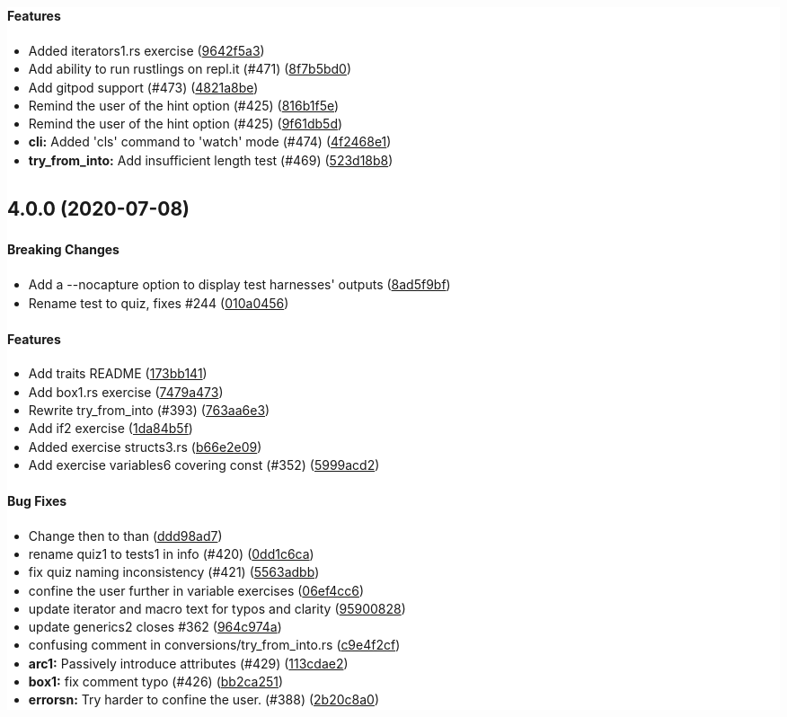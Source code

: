 #### Features

*   Added iterators1.rs exercise ([9642f5a3](https://github.com/rust-lang/rustlings/commit/9642f5a3f686270a4f8f6ba969919ddbbc4f7fdd))
*   Add ability to run rustlings on repl.it (#471) ([8f7b5bd0](https://github.com/rust-lang/rustlings/commit/8f7b5bd00eb83542b959830ef55192d2d76db90a))
*   Add gitpod support (#473) ([4821a8be](https://github.com/rust-lang/rustlings/commit/4821a8be94af4f669042a06ab917934cfacd032f))
*   Remind the user of the hint option (#425) ([816b1f5e](https://github.com/rust-lang/rustlings/commit/816b1f5e85d6cc6e72673813a85d0ada2a8f84af))
*   Remind the user of the hint option (#425) ([9f61db5d](https://github.com/rust-lang/rustlings/commit/9f61db5dbe38538cf06571fcdd5f806e7901e83a))
* **cli:**  Added 'cls' command to 'watch' mode (#474) ([4f2468e1](https://github.com/rust-lang/rustlings/commit/4f2468e14f574a93a2e9b688367b5752ed96ae7b))
* **try_from_into:**  Add insufficient length test (#469) ([523d18b8](https://github.com/rust-lang/rustlings/commit/523d18b873a319f7c09262f44bd40e2fab1830e5))

<a name="4.0.0"></a>
## 4.0.0 (2020-07-08)

#### Breaking Changes

*   Add a --nocapture option to display test harnesses' outputs ([8ad5f9bf](https://github.com/rust-lang/rustlings/commit/8ad5f9bf531a4848b1104b7b389a20171624c82f))
*   Rename test to quiz, fixes #244 ([010a0456](https://github.com/rust-lang/rustlings/commit/010a04569282149cea7f7a76fc4d7f4c9f0f08dd))

#### Features

*   Add traits README ([173bb141](https://github.com/rust-lang/rustlings/commit/173bb14140c5530cbdb59e53ace3991a99d804af))
*   Add box1.rs exercise ([7479a473](https://github.com/rust-lang/rustlings/commit/7479a4737bdcac347322ad0883ca528c8675e720))
*   Rewrite try_from_into (#393) ([763aa6e3](https://github.com/rust-lang/rustlings/commit/763aa6e378a586caae2d8d63755a85eeba227933))
*   Add if2 exercise ([1da84b5f](https://github.com/rust-lang/rustlings/commit/1da84b5f7c489f65bd683c244f13c7d1ee812df0))
*   Added exercise structs3.rs ([b66e2e09](https://github.com/rust-lang/rustlings/commit/b66e2e09622243e086a0f1258dd27e1a2d61c891))
*   Add exercise variables6 covering const (#352) ([5999acd2](https://github.com/rust-lang/rustlings/commit/5999acd24a4f203292be36e0fd18d385887ec481))

#### Bug Fixes

*   Change then to than ([ddd98ad7](https://github.com/rust-lang/rustlings/commit/ddd98ad75d3668fbb10eff74374148aa5ed2344d))
*   rename quiz1 to tests1 in info (#420) ([0dd1c6ca](https://github.com/rust-lang/rustlings/commit/0dd1c6ca6b389789e0972aa955fe17aa15c95f29))
*   fix quiz naming inconsistency (#421) ([5563adbb](https://github.com/rust-lang/rustlings/commit/5563adbb890587fc48fbbc9c4028642687f1e85b))
*   confine the user further in variable exercises ([06ef4cc6](https://github.com/rust-lang/rustlings/commit/06ef4cc654e75d22a526812919ee49b8956280bf))
*   update iterator and macro text for typos and clarity ([95900828](https://github.com/rust-lang/rustlings/commit/959008284834bece0196a01e17ac69a7e3590116))
*   update generics2       closes #362 ([964c974a](https://github.com/rust-lang/rustlings/commit/964c974a0274199d755073b917c2bc5da0c9b4f1))
*   confusing comment in conversions/try_from_into.rs ([c9e4f2cf](https://github.com/rust-lang/rustlings/commit/c9e4f2cfb4c48d0b7451263cfb43b9426438122d))
* **arc1:**  Passively introduce attributes (#429) ([113cdae2](https://github.com/rust-lang/rustlings/commit/113cdae2d4e4c55905e8056ad326ede7fd7de356))
* **box1:**  fix comment typo (#426) ([bb2ca251](https://github.com/rust-lang/rustlings/commit/bb2ca251106b27a7272d9a30872904dd1376654c))
* **errorsn:**  Try harder to confine the user. (#388) ([2b20c8a0](https://github.com/rust-lang/rustlings/commit/2b20c8a0f5774d07c58d110d75879f33fc6273b5))